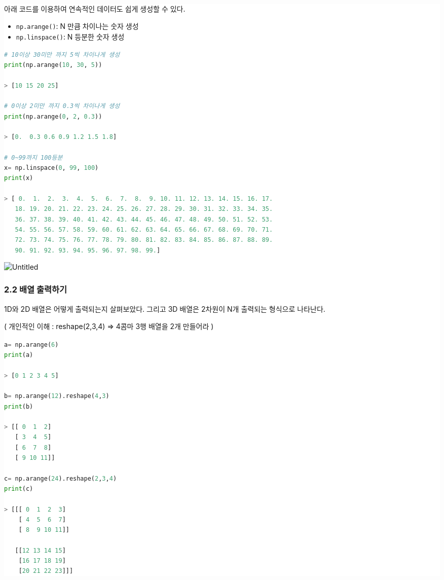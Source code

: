 아래 코드를 이용하여 연속적인 데이터도 쉽게 생성할 수 있다.

- `np.arange()`: N 만큼 차이나는 숫자 생성
- `np.linspace()`: N 등분한 숫자 생성

```python
# 10이상 30미만 까지 5씩 차이나게 생성
print(np.arange(10, 30, 5))

> [10 15 20 25]

# 0이상 2미만 까지 0.3씩 차이나게 생성
print(np.arange(0, 2, 0.3))

> [0.  0.3 0.6 0.9 1.2 1.5 1.8]

# 0~99까지 100등분
x= np.linspace(0, 99, 100)
print(x)

> [ 0.  1.  2.  3.  4.  5.  6.  7.  8.  9. 10. 11. 12. 13. 14. 15. 16. 17.
   18. 19. 20. 21. 22. 23. 24. 25. 26. 27. 28. 29. 30. 31. 32. 33. 34. 35.
   36. 37. 38. 39. 40. 41. 42. 43. 44. 45. 46. 47. 48. 49. 50. 51. 52. 53.
   54. 55. 56. 57. 58. 59. 60. 61. 62. 63. 64. 65. 66. 67. 68. 69. 70. 71.
   72. 73. 74. 75. 76. 77. 78. 79. 80. 81. 82. 83. 84. 85. 86. 87. 88. 89.
   90. 91. 92. 93. 94. 95. 96. 97. 98. 99.]
```

![Untitled](Untitled%201.png)

### 2.2 배열 출력하기

1D와 2D 배열은 어떻게 출력되는지 살펴보았다. 그리고 3D 배열은 2차원이 N개 출력되는 형식으로 나타난다.

( 개인적인 이해 :  reshape(2,3,4) ⇒ 4콤마 3행 배열을 2개 만들어라 )

```python
a= np.arange(6)
print(a)

> [0 1 2 3 4 5]

b= np.arange(12).reshape(4,3)
print(b)

> [[ 0  1  2]
   [ 3  4  5]
   [ 6  7  8]
   [ 9 10 11]]

c= np.arange(24).reshape(2,3,4)
print(c)

> [[[ 0  1  2  3]
    [ 4  5  6  7]
    [ 8  9 10 11]]
 
   [[12 13 14 15]
    [16 17 18 19]
    [20 21 22 23]]]
```

